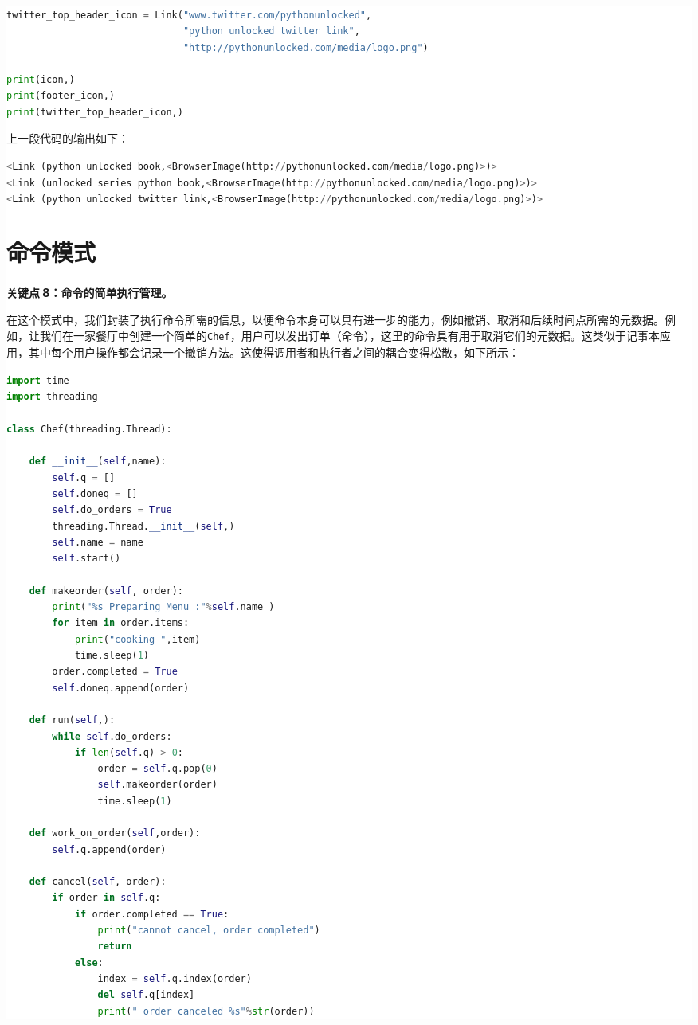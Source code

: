 ```py
twitter_top_header_icon = Link("www.twitter.com/pythonunlocked",
                               "python unlocked twitter link",
                               "http://pythonunlocked.com/media/logo.png")

print(icon,)
print(footer_icon,)
print(twitter_top_header_icon,)
```

上一段代码的输出如下：

```py
<Link (python unlocked book,<BrowserImage(http://pythonunlocked.com/media/logo.png)>)>
<Link (unlocked series python book,<BrowserImage(http://pythonunlocked.com/media/logo.png)>)>
<Link (python unlocked twitter link,<BrowserImage(http://pythonunlocked.com/media/logo.png)>)>
```

# 命令模式

**关键点 8：命令的简单执行管理。**

在这个模式中，我们封装了执行命令所需的信息，以便命令本身可以具有进一步的能力，例如撤销、取消和后续时间点所需的元数据。例如，让我们在一家餐厅中创建一个简单的`Chef`，用户可以发出订单（命令），这里的命令具有用于取消它们的元数据。这类似于记事本应用，其中每个用户操作都会记录一个撤销方法。这使得调用者和执行者之间的耦合变得松散，如下所示：

```py
import time
import threading

class Chef(threading.Thread):

    def __init__(self,name):
        self.q = []
        self.doneq = []
        self.do_orders = True
        threading.Thread.__init__(self,)
        self.name = name
        self.start()

    def makeorder(self, order):
        print("%s Preparing Menu :"%self.name )
        for item in order.items:
            print("cooking ",item)
            time.sleep(1)
        order.completed = True
        self.doneq.append(order)

    def run(self,):
        while self.do_orders:
            if len(self.q) > 0:
                order = self.q.pop(0)
                self.makeorder(order)
                time.sleep(1)

    def work_on_order(self,order):
        self.q.append(order)

    def cancel(self, order):
        if order in self.q:
            if order.completed == True:
                print("cannot cancel, order completed")
                return
            else:
                index = self.q.index(order)
                del self.q[index]
                print(" order canceled %s"%str(order))
```